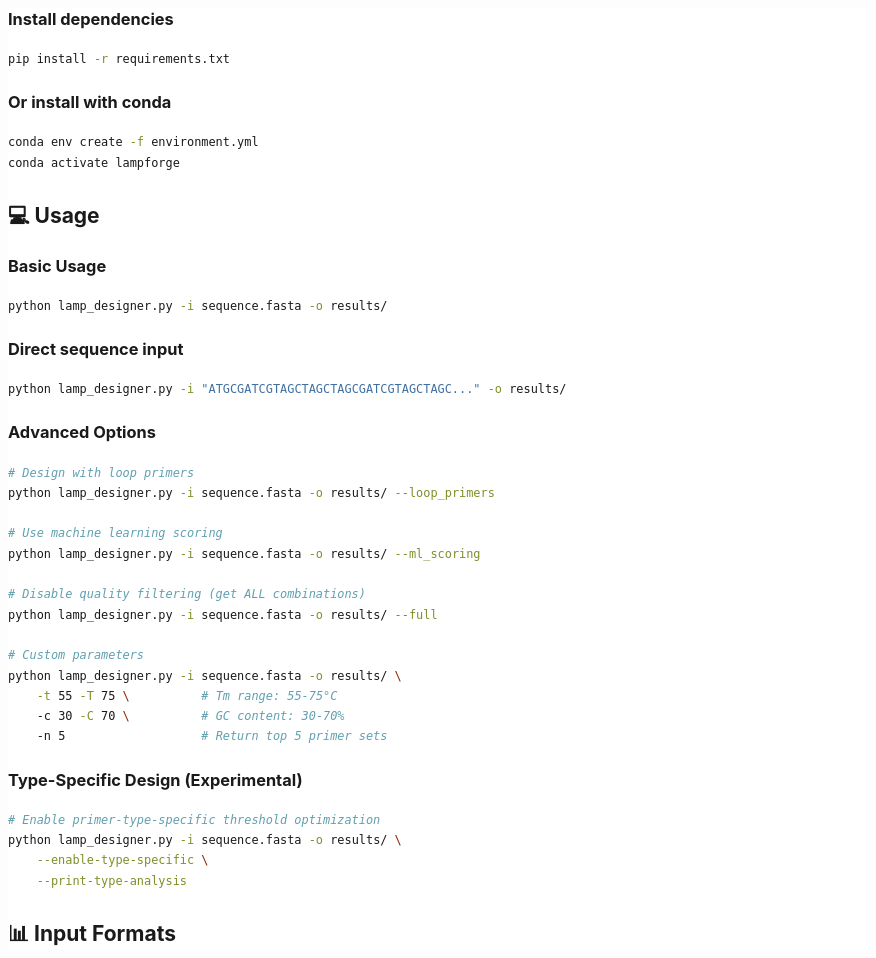### Install dependencies
```bash
pip install -r requirements.txt
```

### Or install with conda
```bash
conda env create -f environment.yml
conda activate lampforge
```

## 💻 Usage

### Basic Usage

```bash
python lamp_designer.py -i sequence.fasta -o results/
```

### Direct sequence input
```bash
python lamp_designer.py -i "ATGCGATCGTAGCTAGCTAGCGATCGTAGCTAGC..." -o results/
```

### Advanced Options

```bash
# Design with loop primers
python lamp_designer.py -i sequence.fasta -o results/ --loop_primers

# Use machine learning scoring
python lamp_designer.py -i sequence.fasta -o results/ --ml_scoring

# Disable quality filtering (get ALL combinations)
python lamp_designer.py -i sequence.fasta -o results/ --full

# Custom parameters
python lamp_designer.py -i sequence.fasta -o results/ \
    -t 55 -T 75 \          # Tm range: 55-75°C
    -c 30 -C 70 \          # GC content: 30-70%
    -n 5                   # Return top 5 primer sets
```

### Type-Specific Design (Experimental)

```bash
# Enable primer-type-specific threshold optimization
python lamp_designer.py -i sequence.fasta -o results/ \
    --enable-type-specific \
    --print-type-analysis
```

## 📊 Input Formats
